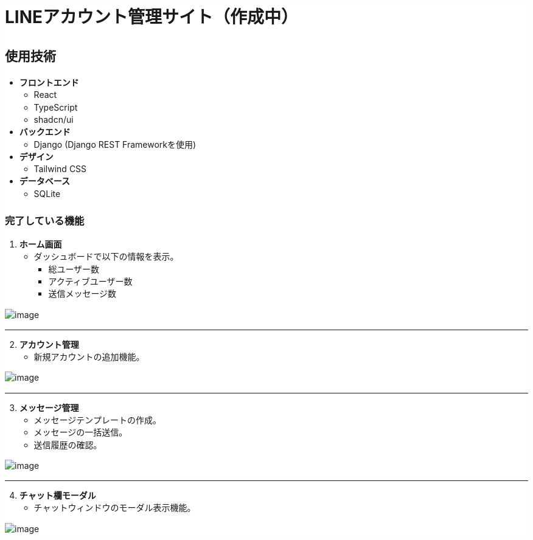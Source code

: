 # LINEアカウント管理サイト（作成中）

## 使用技術

- **フロントエンド**
  - React
  - TypeScript
  - shadcn/ui
- **バックエンド**
  - Django (Django REST Frameworkを使用)
- **デザイン**
  - Tailwind CSS
- **データベース**
  - SQLite

### 完了している機能

1. **ホーム画面**
   - ダッシュボードで以下の情報を表示。
     - 総ユーザー数
     - アクティブユーザー数
     - 送信メッセージ数
<img width="1481" alt="image" src="https://github.com/user-attachments/assets/c3ed3459-3e37-4b5a-85e3-61b8e2be5113">

---

2. **アカウント管理**
   - 新規アカウントの追加機能。
<img width="1479" alt="image" src="https://github.com/user-attachments/assets/5ec7c159-d252-417b-9acd-0353f32119b4">

---

3. **メッセージ管理**
   - メッセージテンプレートの作成。
   - メッセージの一括送信。
   - 送信履歴の確認。
<img width="1478" alt="image" src="https://github.com/user-attachments/assets/d29fea54-f655-460b-8bc0-4526a302580d">

---

4. **チャット欄モーダル**
   - チャットウィンドウのモーダル表示機能。
<img width="1481" alt="image" src="https://github.com/user-attachments/assets/814ebbab-7d60-4e9d-99d8-a7b1aa674d76">


  
